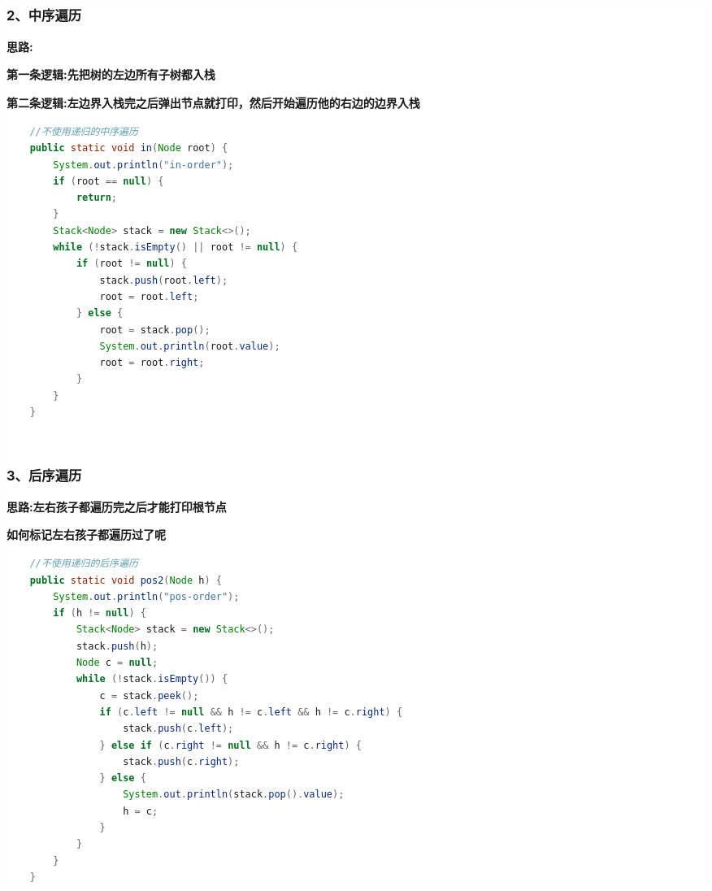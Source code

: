 ### 2、中序遍历

**思路:**

**第一条逻辑:先把树的左边所有子树都入栈**

**第二条逻辑:左边界入栈完之后弹出节点就打印，然后开始遍历他的右边的边界入栈**

```java
    //不使用递归的中序遍历
    public static void in(Node root) {
        System.out.println("in-order");
        if (root == null) {
            return;
        }
        Stack<Node> stack = new Stack<>();
        while (!stack.isEmpty() || root != null) {
            if (root != null) {
                stack.push(root.left);
                root = root.left;
            } else {
                root = stack.pop();
                System.out.println(root.value);
                root = root.right;
            }
        }
    }
```

​	

### 3、后序遍历

**思路:左右孩子都遍历完之后才能打印根节点**

**如何标记左右孩子都遍历过了呢**

```java
    //不使用递归的后序遍历
    public static void pos2(Node h) {
        System.out.println("pos-order");
        if (h != null) {
            Stack<Node> stack = new Stack<>();
            stack.push(h);
            Node c = null;
            while (!stack.isEmpty()) {
                c = stack.peek();
                if (c.left != null && h != c.left && h != c.right) {
                    stack.push(c.left);
                } else if (c.right != null && h != c.right) {
                    stack.push(c.right);
                } else {
                    System.out.println(stack.pop().value);
                    h = c;
                }
            }
        }
    }
```
